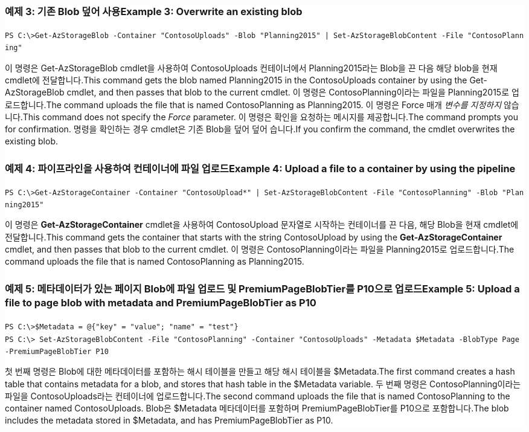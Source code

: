 ### <span data-ttu-id="7d1b6-116">예제 3: 기존 Blob 덮어 사용</span><span class="sxs-lookup"><span data-stu-id="7d1b6-116">Example 3: Overwrite an existing blob</span></span>
```
PS C:\>Get-AzStorageBlob -Container "ContosoUploads" -Blob "Planning2015" | Set-AzStorageBlobContent -File "ContosoPlanning"
```

<span data-ttu-id="7d1b6-117">이 명령은 Get-AzStorageBlob cmdlet을 사용하여 ContosoUploads 컨테이너에서 Planning2015라는 Blob을 끈 다음 해당 blob을 현재 cmdlet에 전달합니다.</span><span class="sxs-lookup"><span data-stu-id="7d1b6-117">This command gets the blob named Planning2015 in the ContosoUploads container by using the Get-AzStorageBlob cmdlet, and then passes that blob to the current cmdlet.</span></span>
<span data-ttu-id="7d1b6-118">이 명령은 ContosoPlanning이라는 파일을 Planning2015로 업로드합니다.</span><span class="sxs-lookup"><span data-stu-id="7d1b6-118">The command uploads the file that is named ContosoPlanning as Planning2015.</span></span>
<span data-ttu-id="7d1b6-119">이 명령은 Force 매개 *변수를 지정하지* 않습니다.</span><span class="sxs-lookup"><span data-stu-id="7d1b6-119">This command does not specify the *Force* parameter.</span></span>
<span data-ttu-id="7d1b6-120">이 명령은 확인을 요청하는 메시지를 제공합니다.</span><span class="sxs-lookup"><span data-stu-id="7d1b6-120">The command prompts you for confirmation.</span></span>
<span data-ttu-id="7d1b6-121">명령을 확인하는 경우 cmdlet은 기존 Blob을 덮어 덮어 습니다.</span><span class="sxs-lookup"><span data-stu-id="7d1b6-121">If you confirm the command, the cmdlet overwrites the existing blob.</span></span>

### <span data-ttu-id="7d1b6-122">예제 4: 파이프라인을 사용하여 컨테이너에 파일 업로드</span><span class="sxs-lookup"><span data-stu-id="7d1b6-122">Example 4: Upload a file to a container by using the pipeline</span></span>
```
PS C:\>Get-AzStorageContainer -Container "ContosoUpload*" | Set-AzStorageBlobContent -File "ContosoPlanning" -Blob "Planning2015"
```

<span data-ttu-id="7d1b6-123">이 명령은 **Get-AzStorageContainer** cmdlet을 사용하여 ContosoUpload 문자열로 시작하는 컨테이너를 끈 다음, 해당 Blob을 현재 cmdlet에 전달합니다.</span><span class="sxs-lookup"><span data-stu-id="7d1b6-123">This command gets the container that starts with the string ContosoUpload by using the **Get-AzStorageContainer** cmdlet, and then passes that blob to the current cmdlet.</span></span>
<span data-ttu-id="7d1b6-124">이 명령은 ContosoPlanning이라는 파일을 Planning2015로 업로드합니다.</span><span class="sxs-lookup"><span data-stu-id="7d1b6-124">The command uploads the file that is named ContosoPlanning as Planning2015.</span></span>

### <span data-ttu-id="7d1b6-125">예제 5: 메타데이터가 있는 페이지 Blob에 파일 업로드 및 PremiumPageBlobTier를 P10으로 업로드</span><span class="sxs-lookup"><span data-stu-id="7d1b6-125">Example 5: Upload a file to page blob with metadata and PremiumPageBlobTier as P10</span></span>
```
PS C:\>$Metadata = @{"key" = "value"; "name" = "test"}
PS C:\> Set-AzStorageBlobContent -File "ContosoPlanning" -Container "ContosoUploads" -Metadata $Metadata -BlobType Page -PremiumPageBlobTier P10
```

<span data-ttu-id="7d1b6-126">첫 번째 명령은 Blob에 대한 메타데이터를 포함하는 해시 테이블을 만들고 해당 해시 테이블을 $Metadata.</span><span class="sxs-lookup"><span data-stu-id="7d1b6-126">The first command creates a hash table that contains metadata for a blob, and stores that hash table in the $Metadata variable.</span></span>
<span data-ttu-id="7d1b6-127">두 번째 명령은 ContosoPlanning이라는 파일을 ContosoUploads라는 컨테이너에 업로드합니다.</span><span class="sxs-lookup"><span data-stu-id="7d1b6-127">The second command uploads the file that is named ContosoPlanning to the container named ContosoUploads.</span></span>
<span data-ttu-id="7d1b6-128">Blob은 $Metadata 메타데이터를 포함하며 PremiumPageBlobTier를 P10으로 포함합니다.</span><span class="sxs-lookup"><span data-stu-id="7d1b6-128">The blob includes the metadata stored in $Metadata, and has PremiumPageBlobTier as P10.</span></span>
